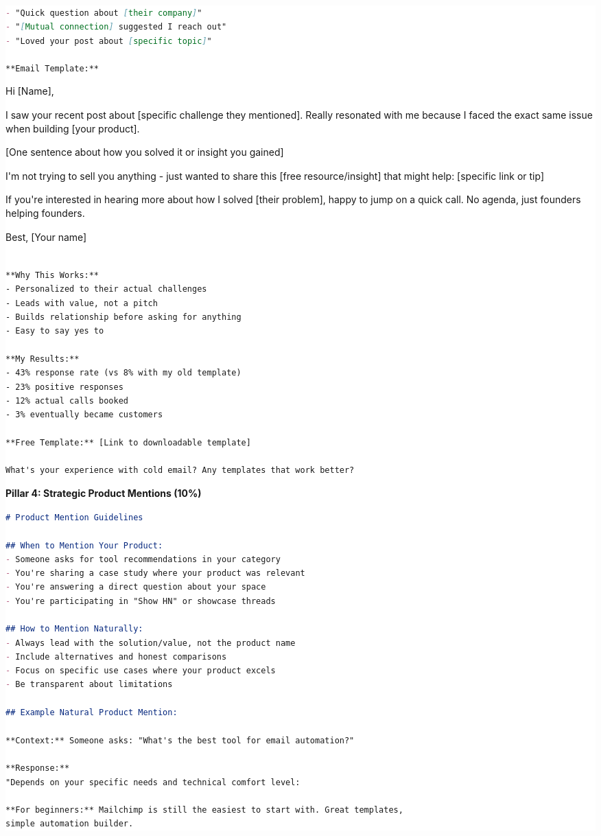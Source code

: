 ```markdown
- "Quick question about [their company]"
- "[Mutual connection] suggested I reach out"
- "Loved your post about [specific topic]"

**Email Template:**
```
Hi [Name],

I saw your recent post about [specific challenge they mentioned]. 
Really resonated with me because I faced the exact same issue 
when building [your product].

[One sentence about how you solved it or insight you gained]

I'm not trying to sell you anything - just wanted to share this 
[free resource/insight] that might help: [specific link or tip]

If you're interested in hearing more about how I solved [their problem], 
happy to jump on a quick call. No agenda, just founders helping founders.

Best,
[Your name]
```

**Why This Works:**
- Personalized to their actual challenges
- Leads with value, not a pitch
- Builds relationship before asking for anything
- Easy to say yes to

**My Results:**
- 43% response rate (vs 8% with my old template)
- 23% positive responses
- 12% actual calls booked
- 3% eventually became customers

**Free Template:** [Link to downloadable template]

What's your experience with cold email? Any templates that work better?
```

**Pillar 4: Strategic Product Mentions (10%)**
```markdown
# Product Mention Guidelines

## When to Mention Your Product:
- Someone asks for tool recommendations in your category
- You're sharing a case study where your product was relevant
- You're answering a direct question about your space
- You're participating in "Show HN" or showcase threads

## How to Mention Naturally:
- Always lead with the solution/value, not the product name
- Include alternatives and honest comparisons
- Focus on specific use cases where your product excels
- Be transparent about limitations

## Example Natural Product Mention:

**Context:** Someone asks: "What's the best tool for email automation?"

**Response:**
"Depends on your specific needs and technical comfort level:

**For beginners:** Mailchimp is still the easiest to start with. Great templates, 
simple automation builder.
```